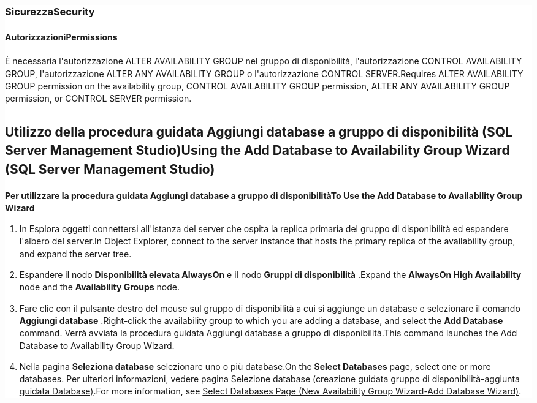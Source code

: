 ###  <a name="security"></a><a name="Security"></a> <span data-ttu-id="fdf71-134">Sicurezza</span><span class="sxs-lookup"><span data-stu-id="fdf71-134">Security</span></span>  
  
####  <a name="permissions"></a><a name="Permissions"></a> <span data-ttu-id="fdf71-135">Autorizzazioni</span><span class="sxs-lookup"><span data-stu-id="fdf71-135">Permissions</span></span>  
 <span data-ttu-id="fdf71-136">È necessaria l'autorizzazione ALTER AVAILABILITY GROUP nel gruppo di disponibilità, l'autorizzazione CONTROL AVAILABILITY GROUP, l'autorizzazione ALTER ANY AVAILABILITY GROUP o l'autorizzazione CONTROL SERVER.</span><span class="sxs-lookup"><span data-stu-id="fdf71-136">Requires ALTER AVAILABILITY GROUP permission on the availability group, CONTROL AVAILABILITY GROUP permission, ALTER ANY AVAILABILITY GROUP permission, or CONTROL SERVER permission.</span></span>  
  
##  <a name="using-the-add-database-to-availability-group-wizard-sql-server-management-studio"></a><a name="SSMSProcedure"></a><span data-ttu-id="fdf71-137">Utilizzo della procedura guidata Aggiungi database a gruppo di disponibilità (SQL Server Management Studio)</span><span class="sxs-lookup"><span data-stu-id="fdf71-137">Using the Add Database to Availability Group Wizard (SQL Server Management Studio)</span></span>  
 <span data-ttu-id="fdf71-138">**Per utilizzare la procedura guidata Aggiungi database a gruppo di disponibilità**</span><span class="sxs-lookup"><span data-stu-id="fdf71-138">**To Use the Add Database to Availability Group Wizard**</span></span>  
  
1.  <span data-ttu-id="fdf71-139">In Esplora oggetti connettersi all'istanza del server che ospita la replica primaria del gruppo di disponibilità ed espandere l'albero del server.</span><span class="sxs-lookup"><span data-stu-id="fdf71-139">In Object Explorer, connect to the server instance that hosts the primary replica of the availability group, and expand the server tree.</span></span>  
  
2.  <span data-ttu-id="fdf71-140">Espandere il nodo **Disponibilità elevata AlwaysOn** e il nodo **Gruppi di disponibilità** .</span><span class="sxs-lookup"><span data-stu-id="fdf71-140">Expand the **AlwaysOn High Availability** node and the **Availability Groups** node.</span></span>  
  
3.  <span data-ttu-id="fdf71-141">Fare clic con il pulsante destro del mouse sul gruppo di disponibilità a cui si aggiunge un database e selezionare il comando **Aggiungi database** .</span><span class="sxs-lookup"><span data-stu-id="fdf71-141">Right-click the availability group to which you are adding a database, and select the **Add Database** command.</span></span> <span data-ttu-id="fdf71-142">Verrà avviata la procedura guidata Aggiungi database a gruppo di disponibilità.</span><span class="sxs-lookup"><span data-stu-id="fdf71-142">This command launches the Add Database to Availability Group Wizard.</span></span>  
  
4.  <span data-ttu-id="fdf71-143">Nella pagina **Seleziona database** selezionare uno o più database.</span><span class="sxs-lookup"><span data-stu-id="fdf71-143">On the **Select Databases** page, select one or more databases.</span></span> <span data-ttu-id="fdf71-144">Per ulteriori informazioni, vedere [pagina Selezione database &#40;creazione guidata gruppo di disponibilità-aggiunta guidata Database&#41;](select-databases-page-new-availability-group-wizard-and-add-database-wizard.md).</span><span class="sxs-lookup"><span data-stu-id="fdf71-144">For more information, see [Select Databases Page &#40;New Availability Group Wizard-Add Database Wizard&#41;](select-databases-page-new-availability-group-wizard-and-add-database-wizard.md).</span></span>  
  